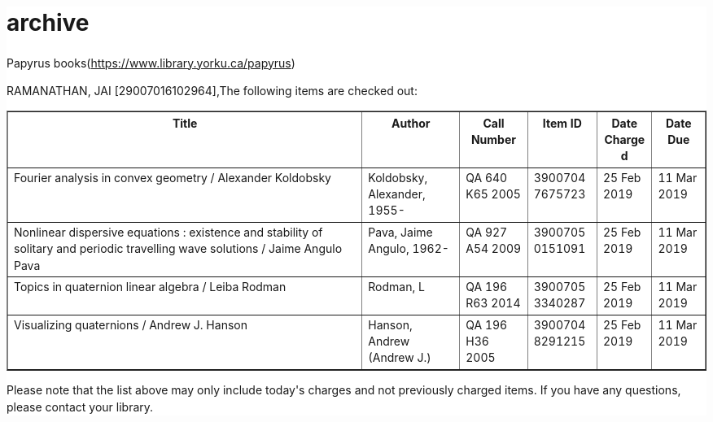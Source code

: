 # archive
Papyrus books(https://www.library.yorku.ca/papyrus)

RAMANATHAN, JAI [29007016102964],The following items are checked out:
<table border="1">
<tbody>
<tr>
<th>Title</th>
<th>Author</th>
<th>Call Number</th>
<th>Item ID</th>
<th>Date Charged</th>
<th>Date Due</th>
</tr>
<tr>
<td>Fourier analysis in convex geometry / Alexander Koldobsky</td>
<td>Koldobsky, Alexander, 1955-</td>
<td>QA 640 K65 2005</td>
<td>39007047675723</td>
<td>25 Feb 2019</td>
<td>11 Mar 2019</td>
</tr>
<tr>
<td>Nonlinear dispersive equations : existence and stability of solitary and periodic travelling wave solutions / Jaime Angulo Pava</td>
<td>Pava, Jaime Angulo, 1962-</td>
<td>QA 927 A54 2009</td>
<td>39007050151091</td>
<td>25 Feb 2019</td>
<td>11 Mar 2019</td>
</tr>
<tr>
<td>Topics in quaternion linear algebra / Leiba Rodman</td>
<td>Rodman, L</td>
<td>QA 196 R63 2014</td>
<td>39007053340287</td>
<td>25 Feb 2019</td>
<td>11 Mar 2019</td>
</tr>
<tr>
<td>Visualizing quaternions / Andrew J. Hanson</td>
<td>Hanson, Andrew (Andrew J.)</td>
<td>QA 196 H36 2005</td>
<td>39007048291215</td>
<td>25 Feb 2019</td>
<td>11 Mar 2019</td>
</tr>
</tbody>
</table>
Please note that the list above may only include today's charges and not previously charged items. If you have any questions, please contact your library.
